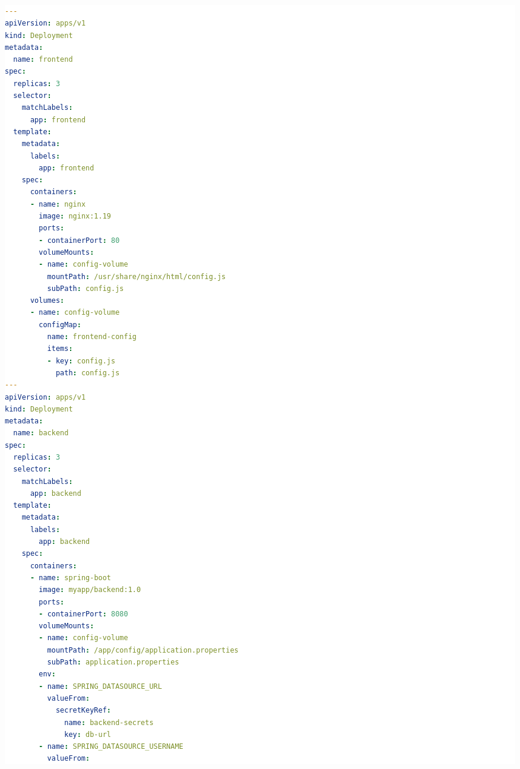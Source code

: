 ```yaml
---
apiVersion: apps/v1
kind: Deployment
metadata:
  name: frontend
spec:
  replicas: 3
  selector:
    matchLabels:
      app: frontend
  template:
    metadata:
      labels:
        app: frontend
    spec:
      containers:
      - name: nginx
        image: nginx:1.19
        ports:
        - containerPort: 80
        volumeMounts:
        - name: config-volume
          mountPath: /usr/share/nginx/html/config.js
          subPath: config.js
      volumes:
      - name: config-volume
        configMap:
          name: frontend-config
          items:
          - key: config.js
            path: config.js
---
apiVersion: apps/v1
kind: Deployment
metadata:
  name: backend
spec:
  replicas: 3
  selector:
    matchLabels:
      app: backend
  template:
    metadata:
      labels:
        app: backend
    spec:
      containers:
      - name: spring-boot
        image: myapp/backend:1.0
        ports:
        - containerPort: 8080
        volumeMounts:
        - name: config-volume
          mountPath: /app/config/application.properties
          subPath: application.properties
        env:
        - name: SPRING_DATASOURCE_URL
          valueFrom:
            secretKeyRef:
              name: backend-secrets
              key: db-url
        - name: SPRING_DATASOURCE_USERNAME
          valueFrom:
```